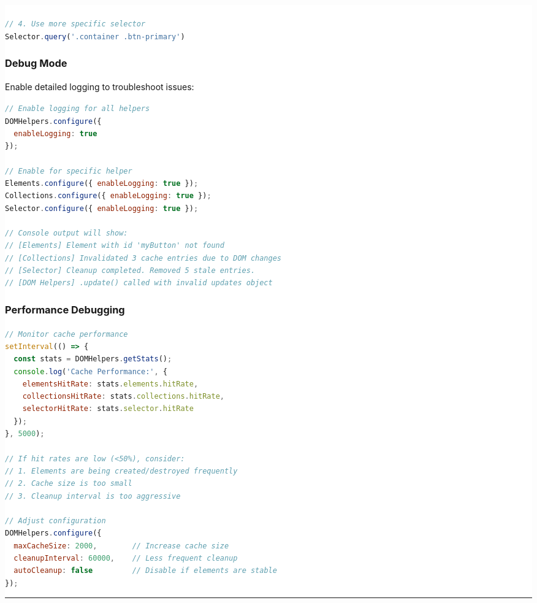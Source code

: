 ```javascript

// 4. Use more specific selector
Selector.query('.container .btn-primary')
```

### Debug Mode

Enable detailed logging to troubleshoot issues:

```javascript
// Enable logging for all helpers
DOMHelpers.configure({
  enableLogging: true
});

// Enable for specific helper
Elements.configure({ enableLogging: true });
Collections.configure({ enableLogging: true });
Selector.configure({ enableLogging: true });

// Console output will show:
// [Elements] Element with id 'myButton' not found
// [Collections] Invalidated 3 cache entries due to DOM changes
// [Selector] Cleanup completed. Removed 5 stale entries.
// [DOM Helpers] .update() called with invalid updates object
```

### Performance Debugging

```javascript
// Monitor cache performance
setInterval(() => {
  const stats = DOMHelpers.getStats();
  console.log('Cache Performance:', {
    elementsHitRate: stats.elements.hitRate,
    collectionsHitRate: stats.collections.hitRate,
    selectorHitRate: stats.selector.hitRate
  });
}, 5000);

// If hit rates are low (<50%), consider:
// 1. Elements are being created/destroyed frequently
// 2. Cache size is too small
// 3. Cleanup interval is too aggressive

// Adjust configuration
DOMHelpers.configure({
  maxCacheSize: 2000,        // Increase cache size
  cleanupInterval: 60000,    // Less frequent cleanup
  autoCleanup: false         // Disable if elements are stable
});
```

---